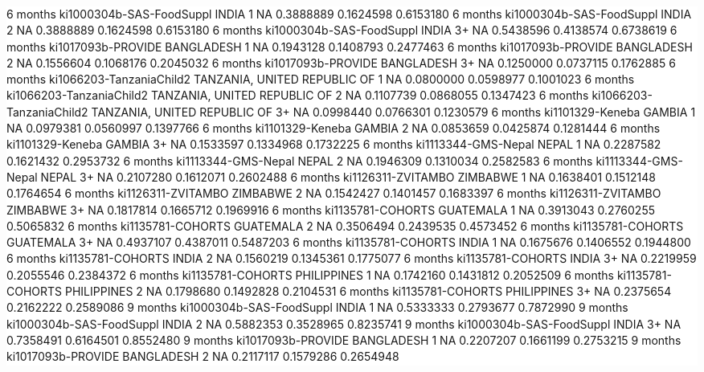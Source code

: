 6 months    ki1000304b-SAS-FoodSuppl   INDIA                          1                    NA                0.3888889   0.1624598   0.6153180
6 months    ki1000304b-SAS-FoodSuppl   INDIA                          2                    NA                0.3888889   0.1624598   0.6153180
6 months    ki1000304b-SAS-FoodSuppl   INDIA                          3+                   NA                0.5438596   0.4138574   0.6738619
6 months    ki1017093b-PROVIDE         BANGLADESH                     1                    NA                0.1943128   0.1408793   0.2477463
6 months    ki1017093b-PROVIDE         BANGLADESH                     2                    NA                0.1556604   0.1068176   0.2045032
6 months    ki1017093b-PROVIDE         BANGLADESH                     3+                   NA                0.1250000   0.0737115   0.1762885
6 months    ki1066203-TanzaniaChild2   TANZANIA, UNITED REPUBLIC OF   1                    NA                0.0800000   0.0598977   0.1001023
6 months    ki1066203-TanzaniaChild2   TANZANIA, UNITED REPUBLIC OF   2                    NA                0.1107739   0.0868055   0.1347423
6 months    ki1066203-TanzaniaChild2   TANZANIA, UNITED REPUBLIC OF   3+                   NA                0.0998440   0.0766301   0.1230579
6 months    ki1101329-Keneba           GAMBIA                         1                    NA                0.0979381   0.0560997   0.1397766
6 months    ki1101329-Keneba           GAMBIA                         2                    NA                0.0853659   0.0425874   0.1281444
6 months    ki1101329-Keneba           GAMBIA                         3+                   NA                0.1533597   0.1334968   0.1732225
6 months    ki1113344-GMS-Nepal        NEPAL                          1                    NA                0.2287582   0.1621432   0.2953732
6 months    ki1113344-GMS-Nepal        NEPAL                          2                    NA                0.1946309   0.1310034   0.2582583
6 months    ki1113344-GMS-Nepal        NEPAL                          3+                   NA                0.2107280   0.1612071   0.2602488
6 months    ki1126311-ZVITAMBO         ZIMBABWE                       1                    NA                0.1638401   0.1512148   0.1764654
6 months    ki1126311-ZVITAMBO         ZIMBABWE                       2                    NA                0.1542427   0.1401457   0.1683397
6 months    ki1126311-ZVITAMBO         ZIMBABWE                       3+                   NA                0.1817814   0.1665712   0.1969916
6 months    ki1135781-COHORTS          GUATEMALA                      1                    NA                0.3913043   0.2760255   0.5065832
6 months    ki1135781-COHORTS          GUATEMALA                      2                    NA                0.3506494   0.2439535   0.4573452
6 months    ki1135781-COHORTS          GUATEMALA                      3+                   NA                0.4937107   0.4387011   0.5487203
6 months    ki1135781-COHORTS          INDIA                          1                    NA                0.1675676   0.1406552   0.1944800
6 months    ki1135781-COHORTS          INDIA                          2                    NA                0.1560219   0.1345361   0.1775077
6 months    ki1135781-COHORTS          INDIA                          3+                   NA                0.2219959   0.2055546   0.2384372
6 months    ki1135781-COHORTS          PHILIPPINES                    1                    NA                0.1742160   0.1431812   0.2052509
6 months    ki1135781-COHORTS          PHILIPPINES                    2                    NA                0.1798680   0.1492828   0.2104531
6 months    ki1135781-COHORTS          PHILIPPINES                    3+                   NA                0.2375654   0.2162222   0.2589086
9 months    ki1000304b-SAS-FoodSuppl   INDIA                          1                    NA                0.5333333   0.2793677   0.7872990
9 months    ki1000304b-SAS-FoodSuppl   INDIA                          2                    NA                0.5882353   0.3528965   0.8235741
9 months    ki1000304b-SAS-FoodSuppl   INDIA                          3+                   NA                0.7358491   0.6164501   0.8552480
9 months    ki1017093b-PROVIDE         BANGLADESH                     1                    NA                0.2207207   0.1661199   0.2753215
9 months    ki1017093b-PROVIDE         BANGLADESH                     2                    NA                0.2117117   0.1579286   0.2654948